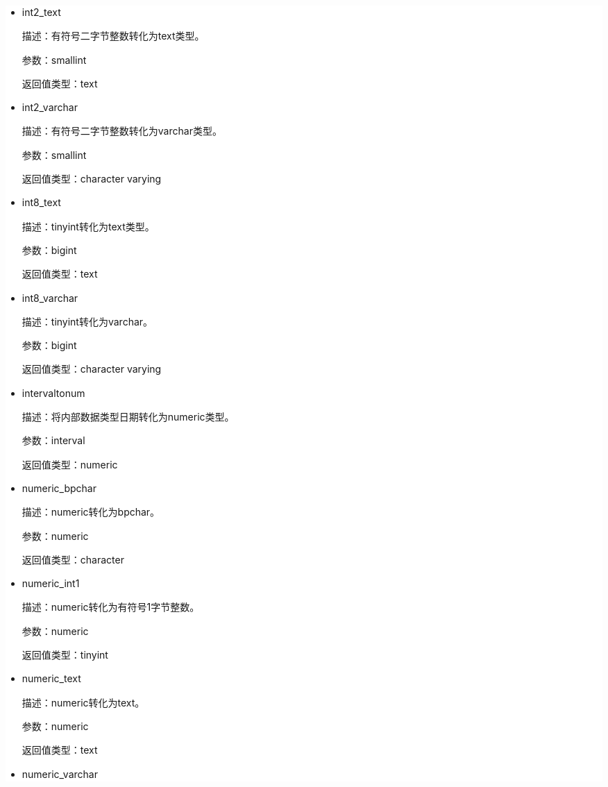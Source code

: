 -   int2\_text

    描述：有符号二字节整数转化为text类型。

    参数：smallint

    返回值类型：text

-   int2\_varchar

    描述：有符号二字节整数转化为varchar类型。

    参数：smallint

    返回值类型：character varying


-   int8\_text

    描述：tinyint转化为text类型。

    参数：bigint

    返回值类型：text

-   int8\_varchar

    描述：tinyint转化为varchar。

    参数：bigint

    返回值类型：character varying

-   intervaltonum

    描述：将内部数据类型日期转化为numeric类型。

    参数：interval

    返回值类型：numeric

-   numeric\_bpchar

    描述：numeric转化为bpchar。

    参数：numeric

    返回值类型：character

-   numeric\_int1

    描述：numeric转化为有符号1字节整数。

    参数：numeric

    返回值类型：tinyint

-   numeric\_text

    描述：numeric转化为text。

    参数：numeric

    返回值类型：text

-   numeric\_varchar
